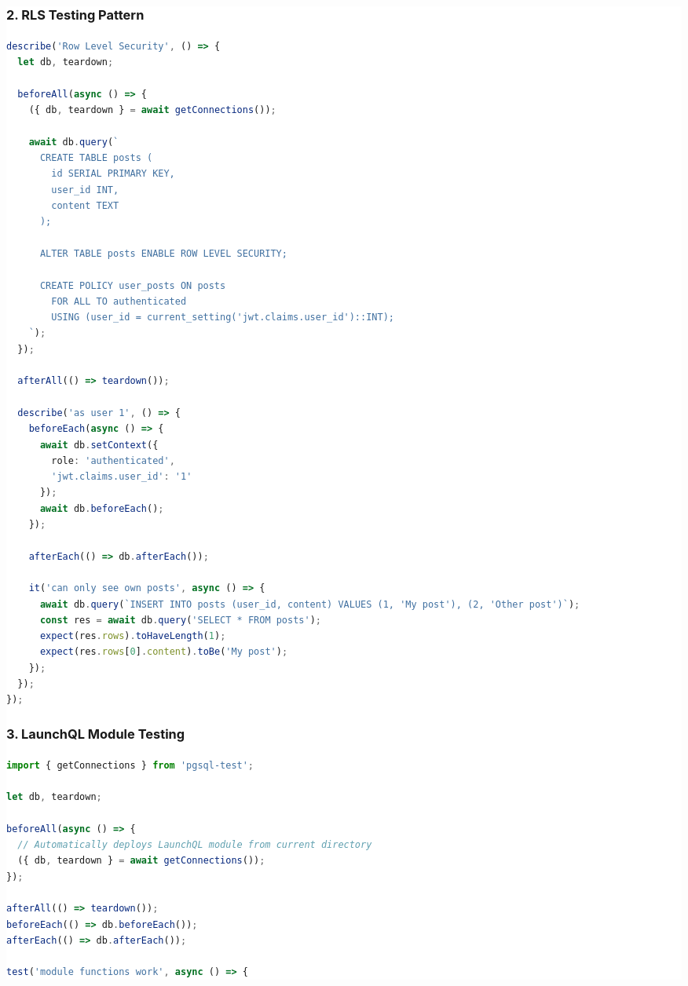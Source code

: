 ### 2. RLS Testing Pattern
```typescript
describe('Row Level Security', () => {
  let db, teardown;

  beforeAll(async () => {
    ({ db, teardown } = await getConnections());
    
    await db.query(`
      CREATE TABLE posts (
        id SERIAL PRIMARY KEY,
        user_id INT,
        content TEXT
      );
      
      ALTER TABLE posts ENABLE ROW LEVEL SECURITY;
      
      CREATE POLICY user_posts ON posts
        FOR ALL TO authenticated
        USING (user_id = current_setting('jwt.claims.user_id')::INT);
    `);
  });

  afterAll(() => teardown());

  describe('as user 1', () => {
    beforeEach(async () => {
      await db.setContext({
        role: 'authenticated',
        'jwt.claims.user_id': '1'
      });
      await db.beforeEach();
    });

    afterEach(() => db.afterEach());

    it('can only see own posts', async () => {
      await db.query(`INSERT INTO posts (user_id, content) VALUES (1, 'My post'), (2, 'Other post')`);
      const res = await db.query('SELECT * FROM posts');
      expect(res.rows).toHaveLength(1);
      expect(res.rows[0].content).toBe('My post');
    });
  });
});
```

### 3. LaunchQL Module Testing
```typescript
import { getConnections } from 'pgsql-test';

let db, teardown;

beforeAll(async () => {
  // Automatically deploys LaunchQL module from current directory
  ({ db, teardown } = await getConnections());
});

afterAll(() => teardown());
beforeEach(() => db.beforeEach());
afterEach(() => db.afterEach());

test('module functions work', async () => {
```